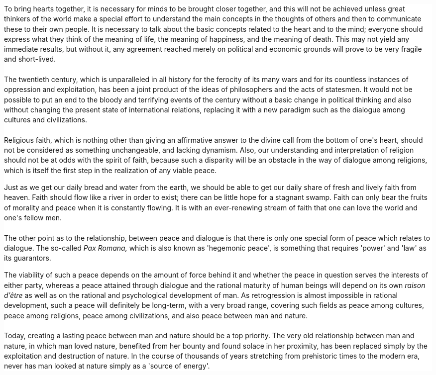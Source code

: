 To bring hearts together, it is necessary for minds to be brought closer
together, and this will not be achieved unless great thinkers of the
world make a special effort to understand the main concepts in the
thoughts of others and then to communicate these to their own people. It
is necessary to talk about the basic concepts related to the heart and
to the mind; everyone should express what they think of the meaning of
life, the meaning of happiness, and the meaning of death. This may not
yield any immediate results, but without it, any agreement reached
merely on political and economic grounds will prove to be very fragile
and short-lived.  
    
 The twentieth century, which is unparalleled in all history for the
ferocity of its many wars and for its countless instances of oppression
and exploitation, has been a joint product of the ideas of philosophers
and the acts of statesmen. It would not be possible to put an end to the
bloody and terrifying events of the century without a basic change in
political thinking and also without changing the present state of
international relations, replacing it with a new paradigm such as the
dialogue among cultures and civilizations.  
    
 Religious faith, which is nothing other than giving an affirmative
answer to the divine call from the bottom of one's heart, should not be
considered as something unchangeable, and lacking dynamism. Also, our
understanding and interpretation of religion should not be at odds with
the spirit of faith, because such a disparity will be an obstacle in the
way of dialogue among religions, which is itself the first step in the
realization of any viable peace.

Just as we get our daily bread and water from the earth, we should be
able to get our daily share of fresh and lively faith from heaven. Faith
should flow like a river in order to exist; there can be little hope for
a stagnant swamp. Faith can only bear the fruits of morality and peace
when it is constantly flowing. It is with an ever-renewing stream of
faith that one can love the world and one's fellow men.  
    
 The other point as to the relationship, between peace and dialogue is
that there is only one special form of peace which relates to dialogue.
The so-called *Pax Romana,* which is also known as 'hegemonic peace', is
something that requires 'power' and 'law' as its guarantors.

The viability of such a peace depends on the amount of force behind it
and whether the peace in question serves the interests of either party,
whereas a peace attained through dialogue and the rational maturity of
human beings will depend on its own *raison d’être* as well as on the
rational and psychological development of man. As retrogression is
almost impossible in rational development, such a peace will definitely
be long-term, with a very broad range, covering such fields as peace
among cultures, peace among religions, peace among civilizations, and
also peace between man and nature.  
    
 Today, creating a lasting peace between man and nature should be a top
priority. The very old relationship between man and nature, in which man
loved nature, benefited from her bounty and found solace in her
proximity, has been replaced simply by the exploitation and destruction
of nature. In the course of thousands of years stretching from
prehistoric times to the modern era, never has man looked at nature
simply as a 'source of energy'.
